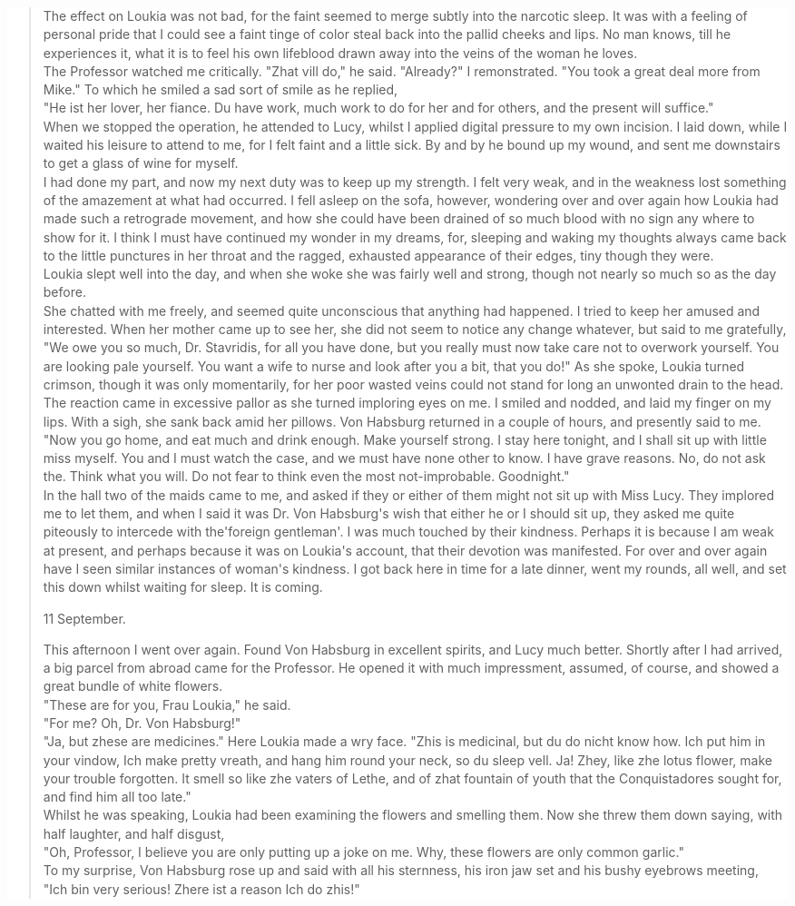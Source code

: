 > The effect on Loukia was not bad, for the faint seemed to merge subtly into the narcotic sleep. It was with a feeling of personal pride that I could see a faint tinge of color steal back into the pallid cheeks and lips. No man knows, till he experiences it, what it is to feel his own lifeblood drawn away into the veins of the woman he loves.  
> The Professor watched me critically. "Zhat vill do," he said. "Already?" I remonstrated. "You took a great deal more from Mike." To which he smiled a sad sort of smile as he replied,  
> "He ist her lover, her fiance. Du have work, much work to do for her and for others, and the present will suffice."  
> When we stopped the operation, he attended to Lucy, whilst I applied digital pressure to my own incision. I laid down, while I waited his leisure to attend to me, for I felt faint and a little sick. By and by he bound up my wound, and sent me downstairs to get a glass of wine for myself.  
> I had done my part, and now my next duty was to keep up my strength. I felt very weak, and in the weakness lost something of the amazement at what had occurred. I fell asleep on the sofa, however, wondering over and over again how Loukia had made such a retrograde movement, and how she could have been drained of so much blood with no sign any where to show for it. I think I must have continued my wonder in my dreams, for, sleeping and waking my thoughts always came back to the little punctures in her throat and the ragged, exhausted appearance of their edges, tiny though they were.  
> Loukia slept well into the day, and when she woke she was fairly well and strong, though not nearly so much so as the day before.  
> She chatted with me freely, and seemed quite unconscious that anything had happened. I tried to keep her amused and interested. When her mother came up to see her, she did not seem to notice any change whatever, but said to me gratefully,  
> "We owe you so much, Dr. Stavridis, for all you have done, but you really must now take care not to overwork yourself. You are looking pale yourself. You want a wife to nurse and look after you a bit, that you do!" As she spoke, Loukia turned crimson, though it was only momentarily, for her poor wasted veins could not stand for long an unwonted drain to the head. The reaction came in excessive pallor as she turned imploring eyes on me. I smiled and nodded, and laid my finger on my lips. With a sigh, she sank back amid her pillows. Von Habsburg returned in a couple of hours, and presently said to me. "Now you go home, and eat much and drink enough. Make yourself strong. I stay here tonight, and I shall sit up with little miss myself. You and I must watch the case, and we must have none other to know. I have grave reasons. No, do not ask the. Think what you will. Do not fear to think even the most not-improbable. Goodnight."  
> In the hall two of the maids came to me, and asked if they or either of them might not sit up with Miss Lucy. They implored me to let them, and when I said it was Dr. Von Habsburg's wish that either he or I should sit up, they asked me quite piteously to intercede with the'foreign gentleman'. I was much touched by their kindness. Perhaps it is because I am weak at present, and perhaps because it was on Loukia's account, that their devotion was manifested. For over and over again have I seen similar instances of woman's kindness. I got back here in time for a late dinner, went my rounds, all well, and set this down whilst waiting for sleep. It is coming.  
>   
> 11 September.  
>   
> This afternoon I went over again. Found Von Habsburg in excellent spirits, and Lucy much better. Shortly after I had arrived, a big parcel from abroad came for the Professor. He opened it with much impressment, assumed, of course, and showed a great bundle of white flowers.  
> "These are for you, Frau Loukia," he said.  
> "For me? Oh, Dr. Von Habsburg!"  
> "Ja, but zhese are medicines." Here Loukia made a wry face. "Zhis is medicinal, but du do nicht know how. Ich put him in your vindow, Ich make pretty vreath, and hang him round your neck, so du sleep vell. Ja! Zhey, like zhe lotus flower, make your trouble forgotten. It smell so like zhe vaters of Lethe, and of zhat fountain of youth that the Conquistadores sought for, and find him all too late."  
> Whilst he was speaking, Loukia had been examining the flowers and smelling them. Now she threw them down saying, with half laughter, and half disgust,  
> "Oh, Professor, I believe you are only putting up a joke on me. Why, these flowers are only common garlic."  
> To my surprise, Von Habsburg rose up and said with all his sternness, his iron jaw set and his bushy eyebrows meeting,  
> "Ich bin very serious! Zhere ist a reason Ich do zhis!"  
